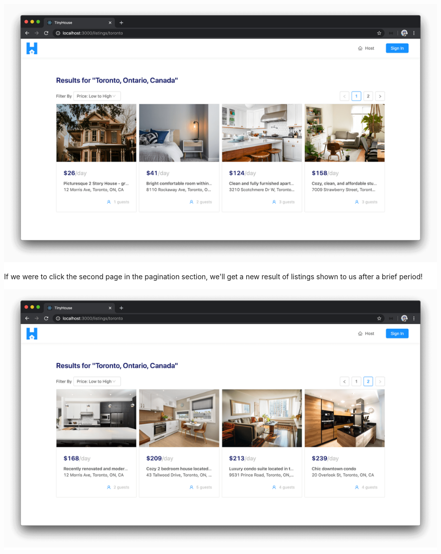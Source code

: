 ![](public/assets/listings-pagination-first.png)

If we were to click the second page in the pagination section, we'll get a new result of listings shown to us after a brief period!

![](public/assets/listings-pagination-second.png)
